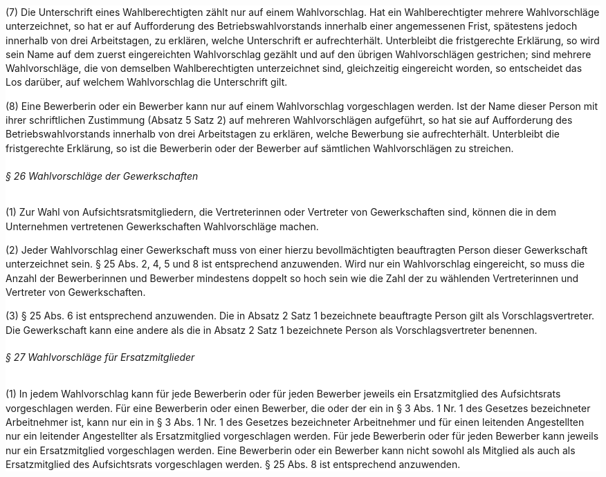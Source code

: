 (7) Die Unterschrift eines Wahlberechtigten zählt nur auf einem
Wahlvorschlag. Hat ein Wahlberechtigter mehrere Wahlvorschläge
unterzeichnet, so hat er auf Aufforderung des Betriebswahlvorstands
innerhalb einer angemessenen Frist, spätestens jedoch innerhalb von
drei Arbeitstagen, zu erklären, welche Unterschrift er aufrechterhält.
Unterbleibt die fristgerechte Erklärung, so wird sein Name auf dem
zuerst eingereichten Wahlvorschlag gezählt und auf den übrigen
Wahlvorschlägen gestrichen; sind mehrere Wahlvorschläge, die von
demselben Wahlberechtigten unterzeichnet sind, gleichzeitig
eingereicht worden, so entscheidet das Los darüber, auf welchem
Wahlvorschlag die Unterschrift gilt.

(8) Eine Bewerberin oder ein Bewerber kann nur auf einem Wahlvorschlag
vorgeschlagen werden. Ist der Name dieser Person mit ihrer
schriftlichen Zustimmung (Absatz 5 Satz 2) auf mehreren
Wahlvorschlägen aufgeführt, so hat sie auf Aufforderung des
Betriebswahlvorstands innerhalb von drei Arbeitstagen zu erklären,
welche Bewerbung sie aufrechterhält. Unterbleibt die fristgerechte
Erklärung, so ist die Bewerberin oder der Bewerber auf sämtlichen
Wahlvorschlägen zu streichen.


###### § 26 Wahlvorschläge der Gewerkschaften

(1) Zur Wahl von Aufsichtsratsmitgliedern, die Vertreterinnen oder
Vertreter von Gewerkschaften sind, können die in dem Unternehmen
vertretenen Gewerkschaften Wahlvorschläge machen.

(2) Jeder Wahlvorschlag einer Gewerkschaft muss von einer hierzu
bevollmächtigten beauftragten Person dieser Gewerkschaft unterzeichnet
sein. § 25 Abs. 2, 4, 5 und 8 ist entsprechend anzuwenden. Wird nur
ein Wahlvorschlag eingereicht, so muss die Anzahl der Bewerberinnen
und Bewerber mindestens doppelt so hoch sein wie die Zahl der zu
wählenden Vertreterinnen und Vertreter von Gewerkschaften.

(3) § 25 Abs. 6 ist entsprechend anzuwenden. Die in Absatz 2 Satz 1
bezeichnete beauftragte Person gilt als Vorschlagsvertreter. Die
Gewerkschaft kann eine andere als die in Absatz 2 Satz 1 bezeichnete
Person als Vorschlagsvertreter benennen.


###### § 27 Wahlvorschläge für Ersatzmitglieder

(1) In jedem Wahlvorschlag kann für jede Bewerberin oder für jeden
Bewerber jeweils ein Ersatzmitglied des Aufsichtsrats vorgeschlagen
werden. Für eine Bewerberin oder einen Bewerber, die oder der ein in §
3 Abs. 1 Nr. 1 des Gesetzes bezeichneter Arbeitnehmer ist, kann nur
ein in § 3 Abs. 1 Nr. 1 des Gesetzes bezeichneter Arbeitnehmer und für
einen leitenden Angestellten nur ein leitender Angestellter als
Ersatzmitglied vorgeschlagen werden. Für jede Bewerberin oder für
jeden Bewerber kann jeweils nur ein Ersatzmitglied vorgeschlagen
werden. Eine Bewerberin oder ein Bewerber kann nicht sowohl als
Mitglied als auch als Ersatzmitglied des Aufsichtsrats vorgeschlagen
werden. § 25 Abs. 8 ist entsprechend anzuwenden.
